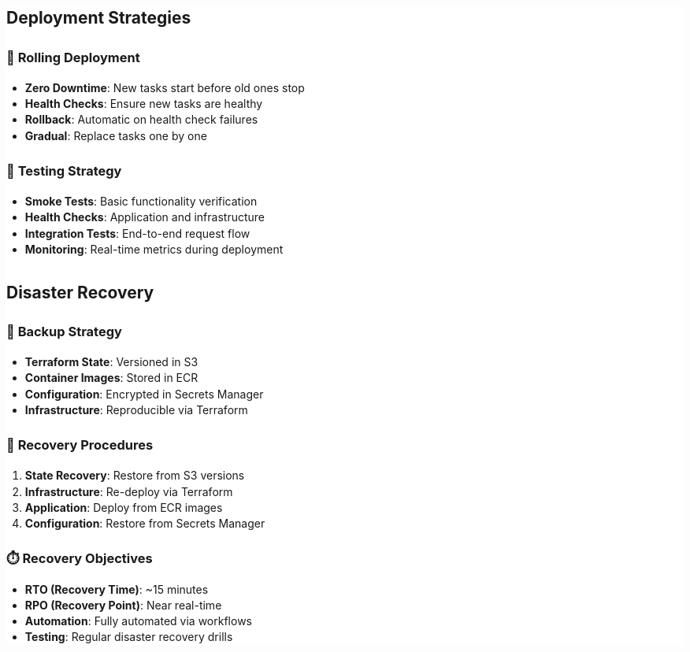 ## Deployment Strategies

### 🚀 **Rolling Deployment**
- **Zero Downtime**: New tasks start before old ones stop
- **Health Checks**: Ensure new tasks are healthy
- **Rollback**: Automatic on health check failures
- **Gradual**: Replace tasks one by one

### 🧪 **Testing Strategy**
- **Smoke Tests**: Basic functionality verification
- **Health Checks**: Application and infrastructure
- **Integration Tests**: End-to-end request flow
- **Monitoring**: Real-time metrics during deployment

## Disaster Recovery

### 💾 **Backup Strategy**
- **Terraform State**: Versioned in S3
- **Container Images**: Stored in ECR
- **Configuration**: Encrypted in Secrets Manager
- **Infrastructure**: Reproducible via Terraform

### 🔄 **Recovery Procedures**
1. **State Recovery**: Restore from S3 versions
2. **Infrastructure**: Re-deploy via Terraform
3. **Application**: Deploy from ECR images
4. **Configuration**: Restore from Secrets Manager

### ⏱️ **Recovery Objectives**
- **RTO (Recovery Time)**: ~15 minutes
- **RPO (Recovery Point)**: Near real-time
- **Automation**: Fully automated via workflows
- **Testing**: Regular disaster recovery drills
